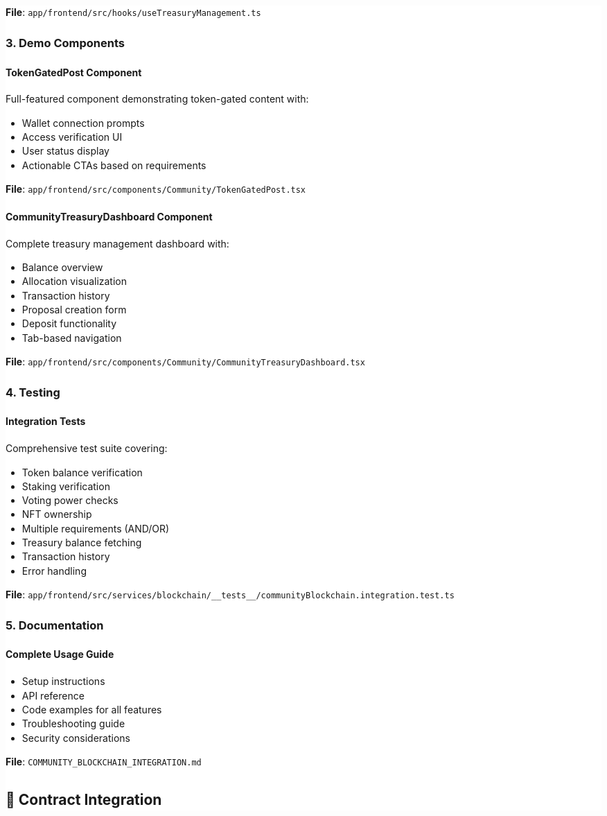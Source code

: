 **File**: `app/frontend/src/hooks/useTreasuryManagement.ts`

### 3. Demo Components

#### **TokenGatedPost** Component
Full-featured component demonstrating token-gated content with:
- Wallet connection prompts
- Access verification UI
- User status display
- Actionable CTAs based on requirements

**File**: `app/frontend/src/components/Community/TokenGatedPost.tsx`

#### **CommunityTreasuryDashboard** Component
Complete treasury management dashboard with:
- Balance overview
- Allocation visualization
- Transaction history
- Proposal creation form
- Deposit functionality
- Tab-based navigation

**File**: `app/frontend/src/components/Community/CommunityTreasuryDashboard.tsx`

### 4. Testing

#### **Integration Tests**
Comprehensive test suite covering:
- Token balance verification
- Staking verification
- Voting power checks
- NFT ownership
- Multiple requirements (AND/OR)
- Treasury balance fetching
- Transaction history
- Error handling

**File**: `app/frontend/src/services/blockchain/__tests__/communityBlockchain.integration.test.ts`

### 5. Documentation

#### **Complete Usage Guide**
- Setup instructions
- API reference
- Code examples for all features
- Troubleshooting guide
- Security considerations

**File**: `COMMUNITY_BLOCKCHAIN_INTEGRATION.md`

## 🔗 Contract Integration
